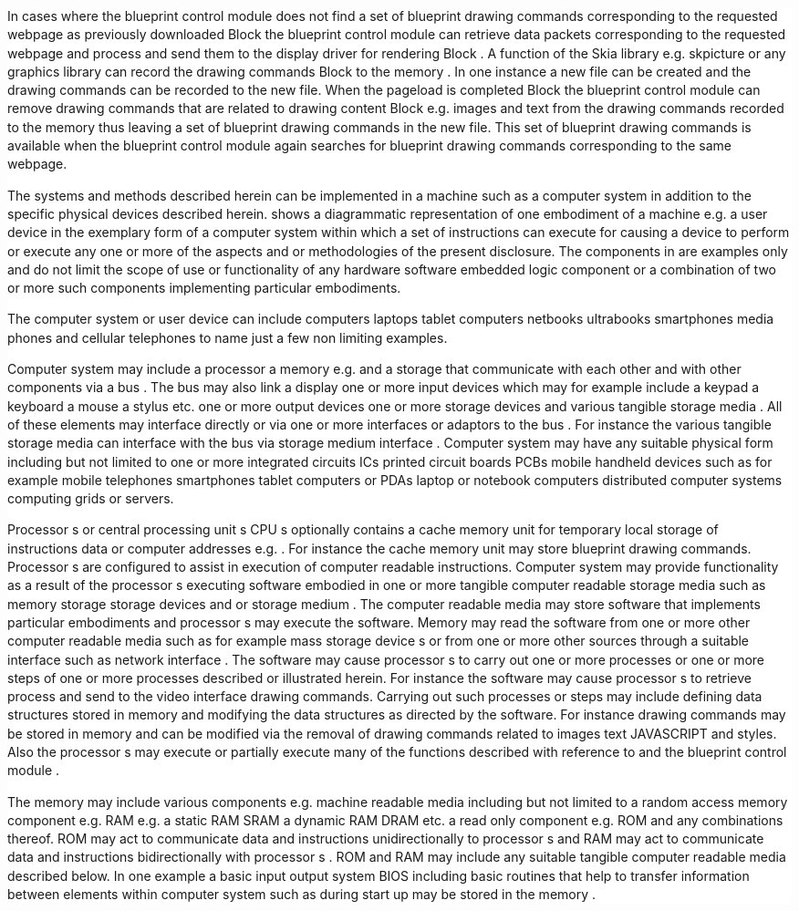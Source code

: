 In cases where the blueprint control module does not find a set of blueprint drawing commands corresponding to the requested webpage as previously downloaded Block the blueprint control module can retrieve data packets corresponding to the requested webpage and process and send them to the display driver for rendering Block . A function of the Skia library e.g. skpicture or any graphics library can record the drawing commands Block to the memory . In one instance a new file can be created and the drawing commands can be recorded to the new file. When the pageload is completed Block the blueprint control module can remove drawing commands that are related to drawing content Block e.g. images and text from the drawing commands recorded to the memory thus leaving a set of blueprint drawing commands in the new file. This set of blueprint drawing commands is available when the blueprint control module again searches for blueprint drawing commands corresponding to the same webpage.

The systems and methods described herein can be implemented in a machine such as a computer system in addition to the specific physical devices described herein. shows a diagrammatic representation of one embodiment of a machine e.g. a user device in the exemplary form of a computer system within which a set of instructions can execute for causing a device to perform or execute any one or more of the aspects and or methodologies of the present disclosure. The components in are examples only and do not limit the scope of use or functionality of any hardware software embedded logic component or a combination of two or more such components implementing particular embodiments.

The computer system or user device can include computers laptops tablet computers netbooks ultrabooks smartphones media phones and cellular telephones to name just a few non limiting examples.

Computer system may include a processor a memory e.g. and a storage that communicate with each other and with other components via a bus . The bus may also link a display one or more input devices which may for example include a keypad a keyboard a mouse a stylus etc. one or more output devices one or more storage devices and various tangible storage media . All of these elements may interface directly or via one or more interfaces or adaptors to the bus . For instance the various tangible storage media can interface with the bus via storage medium interface . Computer system may have any suitable physical form including but not limited to one or more integrated circuits ICs printed circuit boards PCBs mobile handheld devices such as for example mobile telephones smartphones tablet computers or PDAs laptop or notebook computers distributed computer systems computing grids or servers.

Processor s or central processing unit s CPU s optionally contains a cache memory unit for temporary local storage of instructions data or computer addresses e.g. . For instance the cache memory unit may store blueprint drawing commands. Processor s are configured to assist in execution of computer readable instructions. Computer system may provide functionality as a result of the processor s executing software embodied in one or more tangible computer readable storage media such as memory storage storage devices and or storage medium . The computer readable media may store software that implements particular embodiments and processor s may execute the software. Memory may read the software from one or more other computer readable media such as for example mass storage device s or from one or more other sources through a suitable interface such as network interface . The software may cause processor s to carry out one or more processes or one or more steps of one or more processes described or illustrated herein. For instance the software may cause processor s to retrieve process and send to the video interface drawing commands. Carrying out such processes or steps may include defining data structures stored in memory and modifying the data structures as directed by the software. For instance drawing commands may be stored in memory and can be modified via the removal of drawing commands related to images text JAVASCRIPT and styles. Also the processor s may execute or partially execute many of the functions described with reference to and the blueprint control module .

The memory may include various components e.g. machine readable media including but not limited to a random access memory component e.g. RAM e.g. a static RAM SRAM a dynamic RAM DRAM etc. a read only component e.g. ROM and any combinations thereof. ROM may act to communicate data and instructions unidirectionally to processor s and RAM may act to communicate data and instructions bidirectionally with processor s . ROM and RAM may include any suitable tangible computer readable media described below. In one example a basic input output system BIOS including basic routines that help to transfer information between elements within computer system such as during start up may be stored in the memory .
